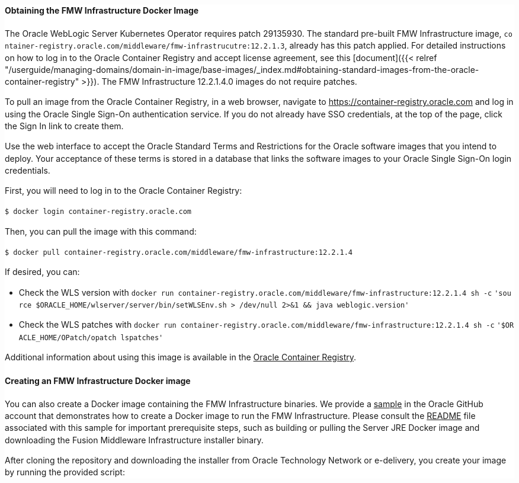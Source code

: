 
#### Obtaining the FMW Infrastructure Docker Image

The Oracle WebLogic Server Kubernetes Operator requires patch 29135930.
The standard pre-built FMW Infrastructure image, `container-registry.oracle.com/middleware/fmw-infrastrucutre:12.2.1.3`, already has this patch applied. For detailed instructions on how to log in to the Oracle Container Registry and accept license agreement, see this [document]({{< relref "/userguide/managing-domains/domain-in-image/base-images/_index.md#obtaining-standard-images-from-the-oracle-container-registry" >}}).
The FMW Infrastructure 12.2.1.4.0 images do not require patches.

To pull an image from the Oracle Container Registry, in a web browser, navigate to https://container-registry.oracle.com and log in
using the Oracle Single Sign-On authentication service. If you do not already have SSO credentials, at the top of the page, click the Sign In link to create them.  

Use the web interface to accept the Oracle Standard Terms and Restrictions for the Oracle software images that you intend to deploy.
Your acceptance of these terms is stored in a database that links the software images to your Oracle Single Sign-On login credentials.


First, you will need to log in to the Oracle Container Registry:

```
$ docker login container-registry.oracle.com
```

Then, you can pull the image with this command:

```
$ docker pull container-registry.oracle.com/middleware/fmw-infrastructure:12.2.1.4
```
If desired, you can:

* Check the WLS version with `docker run container-registry.oracle.com/middleware/fmw-infrastructure:12.2.1.4 sh -c` `'source $ORACLE_HOME/wlserver/server/bin/setWLSEnv.sh > /dev/null 2>&1 && java weblogic.version'`

* Check the WLS patches with `docker run container-registry.oracle.com/middleware/fmw-infrastructure:12.2.1.4 sh -c` `'$ORACLE_HOME/OPatch/opatch lspatches'`

Additional information about using this image is available in the
[Oracle Container Registry](https://container-registry.oracle.com).


#### Creating an FMW Infrastructure Docker image

You can also create a Docker image containing the FMW Infrastructure binaries.
We provide a [sample](https://github.com/oracle/docker-images/tree/master/OracleFMWInfrastructure)
 in the Oracle GitHub account that demonstrates how to create a Docker image
to run the FMW Infrastructure. Please consult the [README](https://github.com/oracle/docker-images/blob/master/OracleFMWInfrastructure/dockerfiles/12.2.1.4/README.md)
file associated with this sample for important prerequisite steps,
such as building or pulling the Server JRE Docker image and downloading the Fusion Middleware
Infrastructure installer binary.

After cloning the repository and downloading the installer from Oracle Technology Network
or e-delivery, you create your image by running the provided script:
